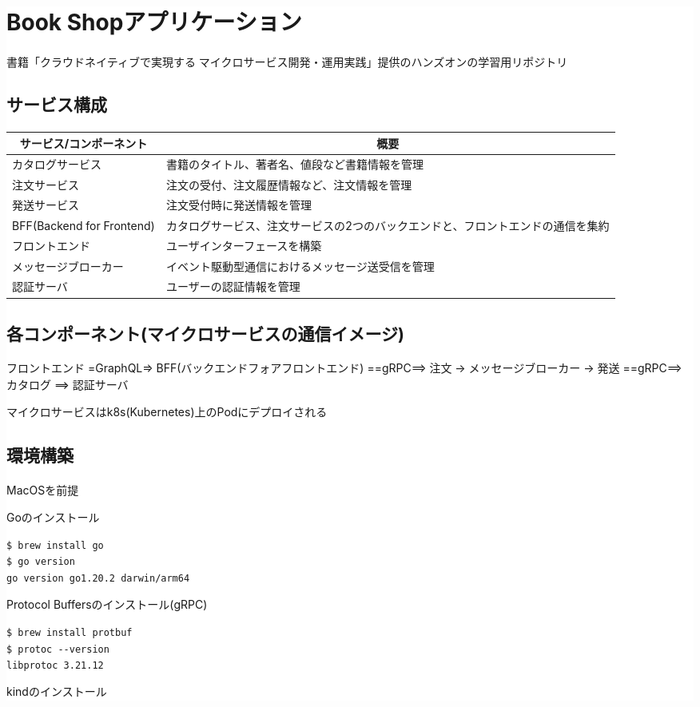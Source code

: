 # Book Shopアプリケーション

書籍「クラウドネイティブで実現する マイクロサービス開発・運用実践」提供のハンズオンの学習用リポジトリ

## サービス構成

| サービス/コンポーネント   | 概要                                                                            |
| ------------------------- | ------------------------------------------------------------------------------- |
| カタログサービス          | 書籍のタイトル、著者名、値段など書籍情報を管理                                  |
| 注文サービス              | 注文の受付、注文履歴情報など、注文情報を管理                                    |
| 発送サービス              | 注文受付時に発送情報を管理                                                      |
| BFF(Backend for Frontend) | カタログサービス、注文サービスの2つのバックエンドと、フロントエンドの通信を集約 |
| フロントエンド            | ユーザインターフェースを構築                                                    |
| メッセージブローカー      | イベント駆動型通信におけるメッセージ送受信を管理                                |
| 認証サーバ                | ユーザーの認証情報を管理                                                        |

## 各コンポーネント(マイクロサービスの通信イメージ)

フロントエンド
=GraphQL=> BFF(バックエンドフォアフロントエンド)
==gRPC==> 注文 -> メッセージブローカー -> 発送
==gRPC==> カタログ
==> 認証サーバ

マイクロサービスはk8s(Kubernetes)上のPodにデプロイされる

## 環境構築

MacOSを前提

Goのインストール

```
$ brew install go
$ go version
go version go1.20.2 darwin/arm64
```

Protocol Buffersのインストール(gRPC)

```
$ brew install protbuf
$ protoc --version
libprotoc 3.21.12
```

kindのインストール
